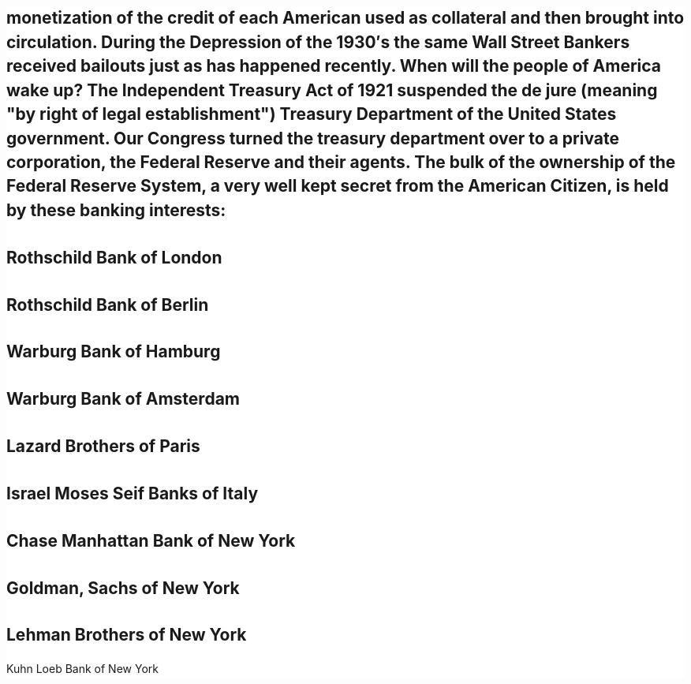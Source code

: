 monetization of the credit of each American used as
collateral and then brought into circulation.
During the
Depression of the 1930′s the same Wall Street Bankers
received bailouts just
as has happened recently.
When will
the people of America wake up?
The
Independent Treasury Act of
1921 suspended the de jure (meaning "by right of legal
establishment") Treasury Department of the United States
government. Our Congress turned the treasury department over
to a private corporation, the Federal Reserve and their
agents.
The bulk of the ownership of the Federal Reserve
System, a very well kept secret from the American Citizen,
is held by these banking interests:
-
Rothschild Bank of
London
-
Rothschild Bank of
Berlin
-
Warburg Bank of Hamburg
-
Warburg Bank of
Amsterdam
-
Lazard Brothers of Paris
-
Israel Moses Seif Banks
of Italy
-
Chase Manhattan Bank of
New York
-
Goldman, Sachs of New
York
-
Lehman Brothers of New
York
-
Kuhn Loeb Bank of New
York
